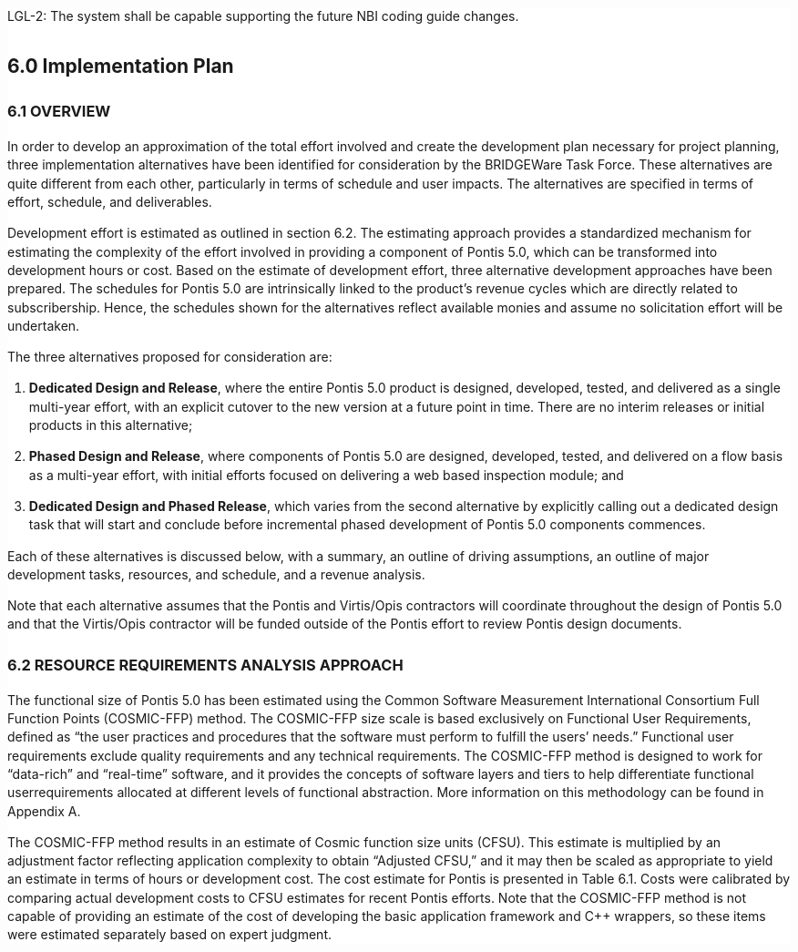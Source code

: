LGL-2: The system shall be capable supporting
the future NBI coding guide changes.

## 6.0 Implementation Plan

### 6.1 OVERVIEW

In order to develop an approximation of the total effort involved and create the development plan necessary for project planning, three implementation alternatives have been identified for consideration by the BRIDGEWare Task Force. These alternatives are quite different from each other, particularly in terms of schedule and user impacts. The alternatives are specified in terms of effort, schedule, and deliverables.

Development effort is estimated as outlined in section 6.2. The estimating approach provides a standardized mechanism for estimating the complexity of the effort involved in providing a component of Pontis 5.0, which can be transformed into development hours or cost. Based on the estimate of development effort, three alternative development approaches have been prepared. The schedules for Pontis 5.0 are intrinsically linked to the product’s revenue cycles which are directly related to subscribership. Hence, the schedules shown for the alternatives reflect available monies and assume no solicitation effort will be undertaken.

The three alternatives proposed for consideration are:

1. **Dedicated Design and Release**, where the entire Pontis 5.0 product is designed, developed, tested, and delivered as a single multi-year effort, with an explicit cutover to the new version at a future point in time. There are no interim releases or initial products in this alternative;

2. **Phased Design and Release**, where components of Pontis 5.0 are designed, developed, tested, and delivered on a flow basis as a multi-year effort, with initial efforts focused on delivering a web based inspection module; and

3. **Dedicated Design and Phased Release**, which varies from the second alternative by explicitly calling out a dedicated design task that will start and conclude before incremental phased development of Pontis 5.0 components commences.

Each of these alternatives is discussed below, with a summary, an outline of driving assumptions, an outline of major development tasks, resources, and schedule, and a revenue analysis.

Note that each alternative assumes that the Pontis and Virtis/Opis contractors will coordinate throughout the design of Pontis 5.0 and that the Virtis/Opis contractor will be funded outside of the Pontis effort to review Pontis design documents.

### 6.2 RESOURCE REQUIREMENTS ANALYSIS APPROACH

The functional size of Pontis 5.0 has been estimated using the Common Software Measurement International Consortium Full Function Points (COSMIC-FFP) method. The COSMIC-FFP size scale is based exclusively on Functional User Requirements, defined as “the user practices and procedures that the software must perform to fulfill the users’ needs.” Functional user requirements exclude quality requirements and any technical requirements. The COSMIC-FFP method is designed to work for “data-rich” and “real-time” software, and it provides the concepts of software layers and tiers to help differentiate functional userrequirements allocated at different levels of functional abstraction. More information on this methodology can be found in Appendix A.

The COSMIC-FFP method results in an estimate of Cosmic function size units (CFSU). This estimate is multiplied by an adjustment factor reflecting application complexity to obtain “Adjusted CFSU,” and it may then be scaled as appropriate to yield an estimate in terms of hours or development cost. The cost estimate for Pontis is presented in Table 6.1. Costs were calibrated by comparing actual development costs to CFSU estimates for recent Pontis efforts. Note that the COSMIC-FFP method is not capable of providing an estimate of the cost of developing the basic application framework and C++ wrappers, so these items were estimated separately based on expert judgment.
